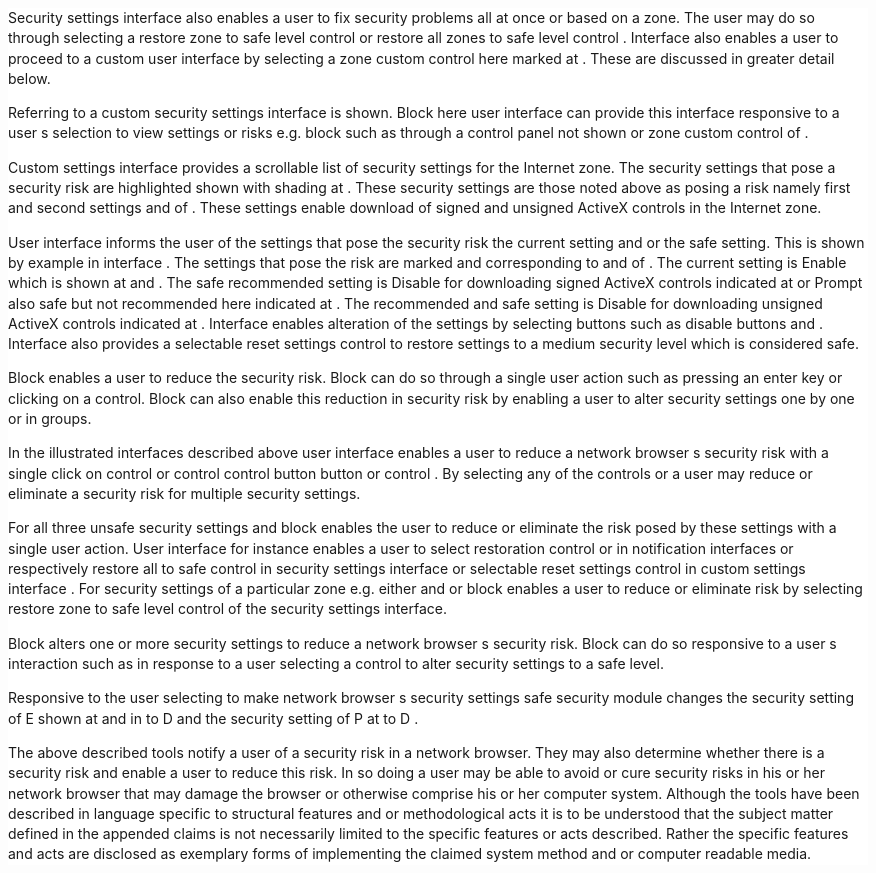 Security settings interface also enables a user to fix security problems all at once or based on a zone. The user may do so through selecting a restore zone to safe level control or restore all zones to safe level control . Interface also enables a user to proceed to a custom user interface by selecting a zone custom control here marked at . These are discussed in greater detail below.

Referring to a custom security settings interface is shown. Block here user interface can provide this interface responsive to a user s selection to view settings or risks e.g. block such as through a control panel not shown or zone custom control of .

Custom settings interface provides a scrollable list of security settings for the Internet zone. The security settings that pose a security risk are highlighted shown with shading at . These security settings are those noted above as posing a risk namely first and second settings and of . These settings enable download of signed and unsigned ActiveX controls in the Internet zone.

User interface informs the user of the settings that pose the security risk the current setting and or the safe setting. This is shown by example in interface . The settings that pose the risk are marked and corresponding to and of . The current setting is Enable which is shown at and . The safe recommended setting is Disable for downloading signed ActiveX controls indicated at or Prompt also safe but not recommended here indicated at . The recommended and safe setting is Disable for downloading unsigned ActiveX controls indicated at . Interface enables alteration of the settings by selecting buttons such as disable buttons and . Interface also provides a selectable reset settings control to restore settings to a medium security level which is considered safe.

Block enables a user to reduce the security risk. Block can do so through a single user action such as pressing an enter key or clicking on a control. Block can also enable this reduction in security risk by enabling a user to alter security settings one by one or in groups.

In the illustrated interfaces described above user interface enables a user to reduce a network browser s security risk with a single click on control or control control button button or control . By selecting any of the controls or a user may reduce or eliminate a security risk for multiple security settings.

For all three unsafe security settings and block enables the user to reduce or eliminate the risk posed by these settings with a single user action. User interface for instance enables a user to select restoration control or in notification interfaces or respectively restore all to safe control in security settings interface or selectable reset settings control in custom settings interface . For security settings of a particular zone e.g. either and or block enables a user to reduce or eliminate risk by selecting restore zone to safe level control of the security settings interface.

Block alters one or more security settings to reduce a network browser s security risk. Block can do so responsive to a user s interaction such as in response to a user selecting a control to alter security settings to a safe level.

Responsive to the user selecting to make network browser s security settings safe security module changes the security setting of E shown at and in to D and the security setting of P at to D .

The above described tools notify a user of a security risk in a network browser. They may also determine whether there is a security risk and enable a user to reduce this risk. In so doing a user may be able to avoid or cure security risks in his or her network browser that may damage the browser or otherwise comprise his or her computer system. Although the tools have been described in language specific to structural features and or methodological acts it is to be understood that the subject matter defined in the appended claims is not necessarily limited to the specific features or acts described. Rather the specific features and acts are disclosed as exemplary forms of implementing the claimed system method and or computer readable media.

